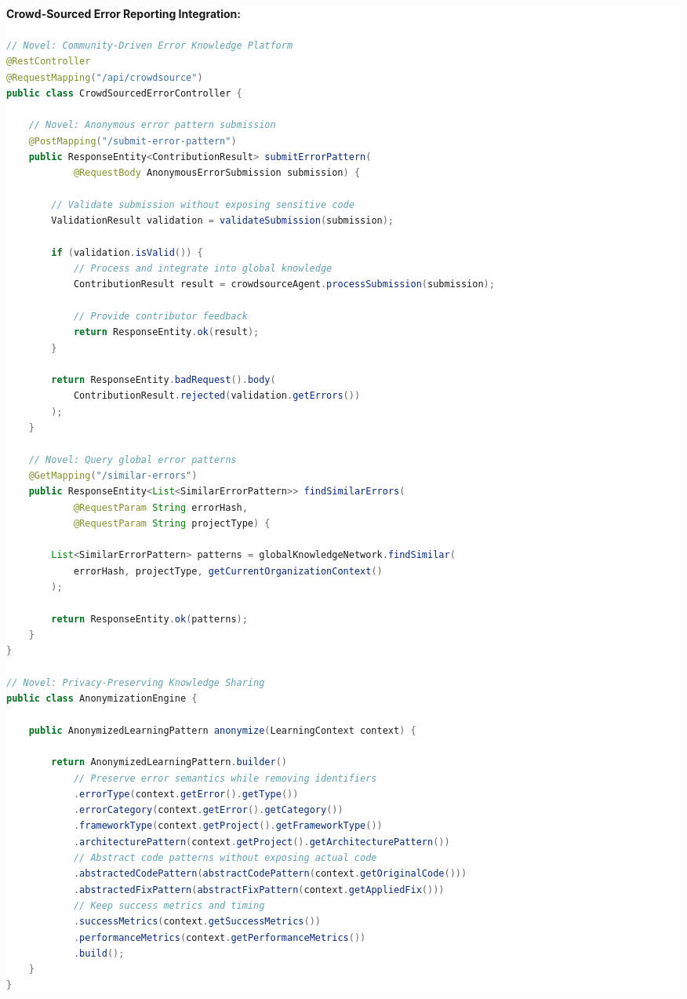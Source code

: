 #### **Crowd-Sourced Error Reporting Integration:**

```java
// Novel: Community-Driven Error Knowledge Platform
@RestController
@RequestMapping("/api/crowdsource")
public class CrowdSourcedErrorController {
    
    // Novel: Anonymous error pattern submission
    @PostMapping("/submit-error-pattern")
    public ResponseEntity<ContributionResult> submitErrorPattern(
            @RequestBody AnonymousErrorSubmission submission) {
        
        // Validate submission without exposing sensitive code
        ValidationResult validation = validateSubmission(submission);
        
        if (validation.isValid()) {
            // Process and integrate into global knowledge
            ContributionResult result = crowdsourceAgent.processSubmission(submission);
            
            // Provide contributor feedback
            return ResponseEntity.ok(result);
        }
        
        return ResponseEntity.badRequest().body(
            ContributionResult.rejected(validation.getErrors())
        );
    }
    
    // Novel: Query global error patterns
    @GetMapping("/similar-errors")
    public ResponseEntity<List<SimilarErrorPattern>> findSimilarErrors(
            @RequestParam String errorHash,
            @RequestParam String projectType) {
        
        List<SimilarErrorPattern> patterns = globalKnowledgeNetwork.findSimilar(
            errorHash, projectType, getCurrentOrganizationContext()
        );
        
        return ResponseEntity.ok(patterns);
    }
}

// Novel: Privacy-Preserving Knowledge Sharing
public class AnonymizationEngine {
    
    public AnonymizedLearningPattern anonymize(LearningContext context) {
        
        return AnonymizedLearningPattern.builder()
            // Preserve error semantics while removing identifiers
            .errorType(context.getError().getType())
            .errorCategory(context.getError().getCategory())
            .frameworkType(context.getProject().getFrameworkType())
            .architecturePattern(context.getProject().getArchitecturePattern())
            // Abstract code patterns without exposing actual code
            .abstractedCodePattern(abstractCodePattern(context.getOriginalCode()))
            .abstractedFixPattern(abstractFixPattern(context.getAppliedFix()))
            // Keep success metrics and timing
            .successMetrics(context.getSuccessMetrics())
            .performanceMetrics(context.getPerformanceMetrics())
            .build();
    }
}
```